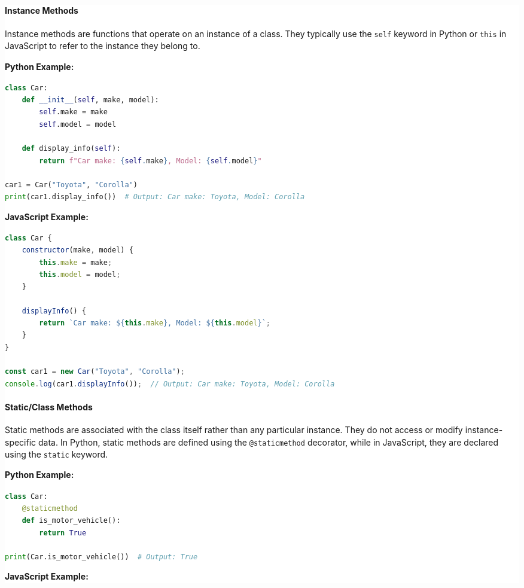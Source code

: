 #### Instance Methods

Instance methods are functions that operate on an instance of a class. They typically use the `self` keyword in Python or `this` in JavaScript to refer to the instance they belong to.

**Python Example:**

```python
class Car:
    def __init__(self, make, model):
        self.make = make
        self.model = model

    def display_info(self):
        return f"Car make: {self.make}, Model: {self.model}"

car1 = Car("Toyota", "Corolla")
print(car1.display_info())  # Output: Car make: Toyota, Model: Corolla
```

**JavaScript Example:**

```javascript
class Car {
    constructor(make, model) {
        this.make = make;
        this.model = model;
    }

    displayInfo() {
        return `Car make: ${this.make}, Model: ${this.model}`;
    }
}

const car1 = new Car("Toyota", "Corolla");
console.log(car1.displayInfo());  // Output: Car make: Toyota, Model: Corolla
```

#### Static/Class Methods

Static methods are associated with the class itself rather than any particular instance. They do not access or modify instance-specific data. In Python, static methods are defined using the `@staticmethod` decorator, while in JavaScript, they are declared using the `static` keyword.

**Python Example:**

```python
class Car:
    @staticmethod
    def is_motor_vehicle():
        return True

print(Car.is_motor_vehicle())  # Output: True
```

**JavaScript Example:**
